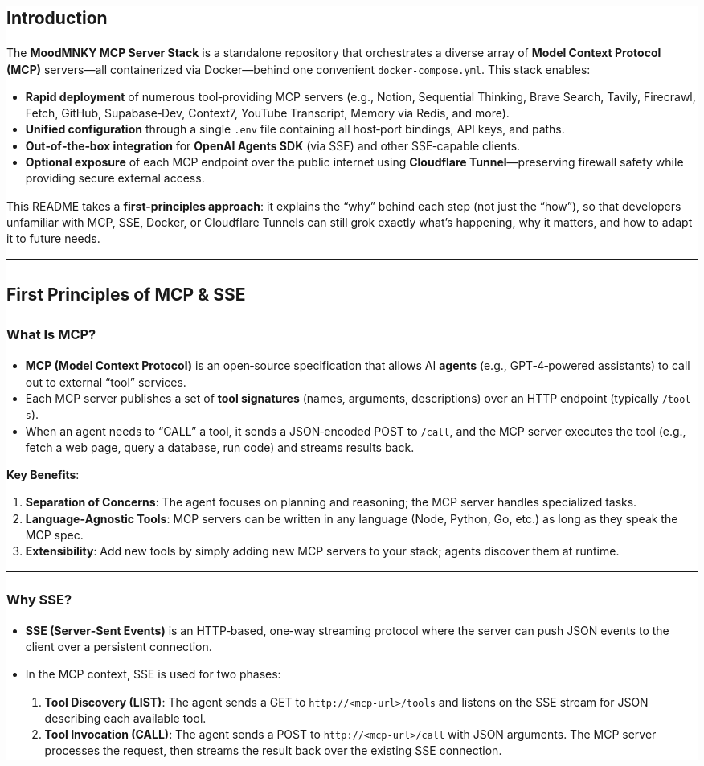 
## Introduction

The **MoodMNKY MCP Server Stack** is a standalone repository that orchestrates a diverse array of **Model Context Protocol (MCP)** servers—all containerized via Docker—behind one convenient `docker-compose.yml`. This stack enables:

* **Rapid deployment** of numerous tool‐providing MCP servers (e.g., Notion, Sequential Thinking, Brave Search, Tavily, Firecrawl, Fetch, GitHub, Supabase‐Dev, Context7, YouTube Transcript, Memory via Redis, and more).
* **Unified configuration** through a single `.env` file containing all host‐port bindings, API keys, and paths.
* **Out‐of‐the‐box integration** for **OpenAI Agents SDK** (via SSE) and other SSE‐capable clients.
* **Optional exposure** of each MCP endpoint over the public internet using **Cloudflare Tunnel**—preserving firewall safety while providing secure external access.

This README takes a **first-principles approach**: it explains the “why” behind each step (not just the “how”), so that developers unfamiliar with MCP, SSE, Docker, or Cloudflare Tunnels can still grok exactly what’s happening, why it matters, and how to adapt it to future needs.

---

## First Principles of MCP & SSE

### What Is MCP?

* **MCP (Model Context Protocol)** is an open‐source specification that allows AI **agents** (e.g., GPT‐4‐powered assistants) to call out to external “tool” services.
* Each MCP server publishes a set of **tool signatures** (names, arguments, descriptions) over an HTTP endpoint (typically `/tools`).
* When an agent needs to “CALL” a tool, it sends a JSON‐encoded POST to `/call`, and the MCP server executes the tool (e.g., fetch a web page, query a database, run code) and streams results back.

**Key Benefits**:

1. **Separation of Concerns**: The agent focuses on planning and reasoning; the MCP server handles specialized tasks.
2. **Language‐Agnostic Tools**: MCP servers can be written in any language (Node, Python, Go, etc.) as long as they speak the MCP spec.
3. **Extensibility**: Add new tools by simply adding new MCP servers to your stack; agents discover them at runtime.

---

### Why SSE?

* **SSE (Server‐Sent Events)** is an HTTP‐based, one‐way streaming protocol where the server can push JSON events to the client over a persistent connection.
* In the MCP context, SSE is used for two phases:

  1. **Tool Discovery (LIST)**: The agent sends a GET to `http://<mcp-url>/tools` and listens on the SSE stream for JSON describing each available tool.
  2. **Tool Invocation (CALL)**: The agent sends a POST to `http://<mcp-url>/call` with JSON arguments. The MCP server processes the request, then streams the result back over the existing SSE connection.

